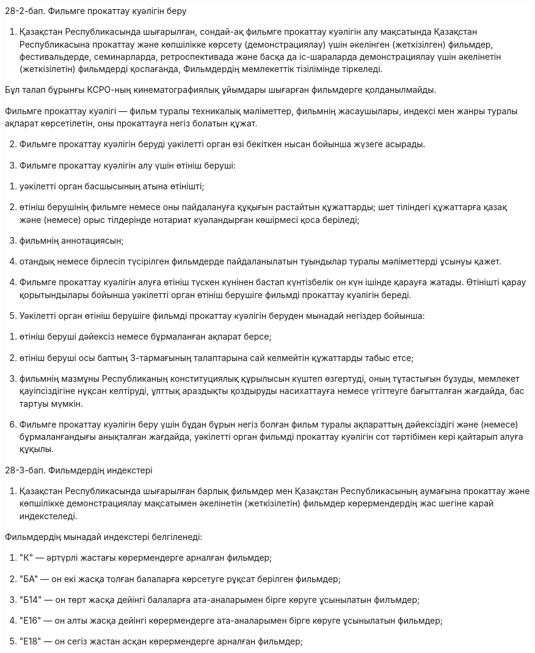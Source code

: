 28-2-бап. Фильмге прокаттау куәлігін беру

1. Қазақстан Республикасында шығарылған, сондай-ақ фильмге прокаттау куәлігін алу мақсатында Қазақстан Республикасына прокаттау және көпшілікке көрсету (демонстрациялау) үшін әкелінген (жеткізілген) фильмдер, фестивальдерде, семинарларда, ретроспективада және басқа да іс-шараларда демонстрациялау үшін әкелінетін (жеткізілетін) фильмдерді қоспағанда, Фильмдердің мемлекеттік тізілімінде тіркеледі.

Бұл талап бұрынғы КСРО-ның кинематографиялық ұйымдары шығарған фильмдерге қолданылмайды.

Фильмге прокаттау куәлігі — фильм туралы техникалық мәліметтер, фильмнің жасаушылары, индексі мен жанры туралы ақпарат көрсетілетін, оны прокаттауға негіз болатын құжат.

2. Фильмге прокаттау куәлігін беруді уәкілетті орган өзі бекіткен нысан бойынша жүзеге асырады.

3. Фильмге прокаттау куәлігін алу үшін өтініш беруші:

1) уәкілетті орган басшысының атына өтінішті;

2) өтініш берушінің фильмге немесе оны пайдалануға құқығын растайтын құжаттарды; шет тіліндегі құжаттарға қазақ және (немесе) орыс тілдерінде нотариат куәландырған көшірмесі қоса беріледі;

3) фильмнің аннотациясын;

4) отандық немесе бірлесіп түсірілген фильмдерде пайдаланылатын туындылар туралы мәліметтерді ұсынуы қажет.

4. Фильмге прокаттау куәлігін алуға өтініш түскен күнінен бастап күнтізбелік он күн ішінде қарауға жатады. Өтінішті қарау қорытындылары бойынша уәкілетті орган өтініш берушіге фильмді прокаттау куәлігін береді.

5. Уәкілетті орган өтініш берушіге фильмді прокаттау куәлігін беруден мынадай негіздер бойынша:

1) өтініш беруші дәйексіз немесе бұрмаланған ақпарат берсе;

2) өтініш беруші осы баптың 3-тармағының талаптарына сай келмейтін құжаттарды табыс етсе;

3) фильмнің мазмұны Республиканың конституциялық құрылысын күштеп өзгертуді, оның тұтастығын бұзуды, мемлекет қауіпсіздігіне нұқсан келтіруді, ұлттық араздықты қоздыруды насихаттауға немесе үгіттеуге бағытталған жағдайда, бас тартуы мүмкін.

6. Фильмге прокаттау куәлігін беру үшін бұдан бұрын негіз болған фильм туралы ақпараттың дәйексіздігі және (немесе) бұрмаланғандығы анықталған жағдайда, уәкілетті орган фильмді прокаттау куәлігін сот тәртібімен кері қайтарып алуға құқылы.

28-3-бап. Фильмдердің индекстері

1. Қазақстан Республикасында шығарылған барлық фильмдер мен Қазақстан Республикасының аумағына прокаттау және көпшілікке демонстрациялау мақсатымен әкелінетін (жеткізілетін) фильмдер көрермендердің жас шегіне карай индекстеледі.

Фильмдердің мынадай индекстері белгіленеді:

1) "К" — әртүрлі жастағы көрермендерге арналған фильмдер;

2) "БА" — он екі жасқа толған балаларға көрсетуге рұқсат берілген фильмдер;

3) "Б14" — он төрт жасқа дейінгі балаларға ата-аналарымен бірге көруге ұсынылатын филъмдер;

4) "Е16" — он алты жасқа дейінгі көрермендерге ата-аналарымен бірге көруге ұсынылатын фильмдер;

5) "Е18" — он сегіз жастан асқан көрермендерге арналған фильмдер;
